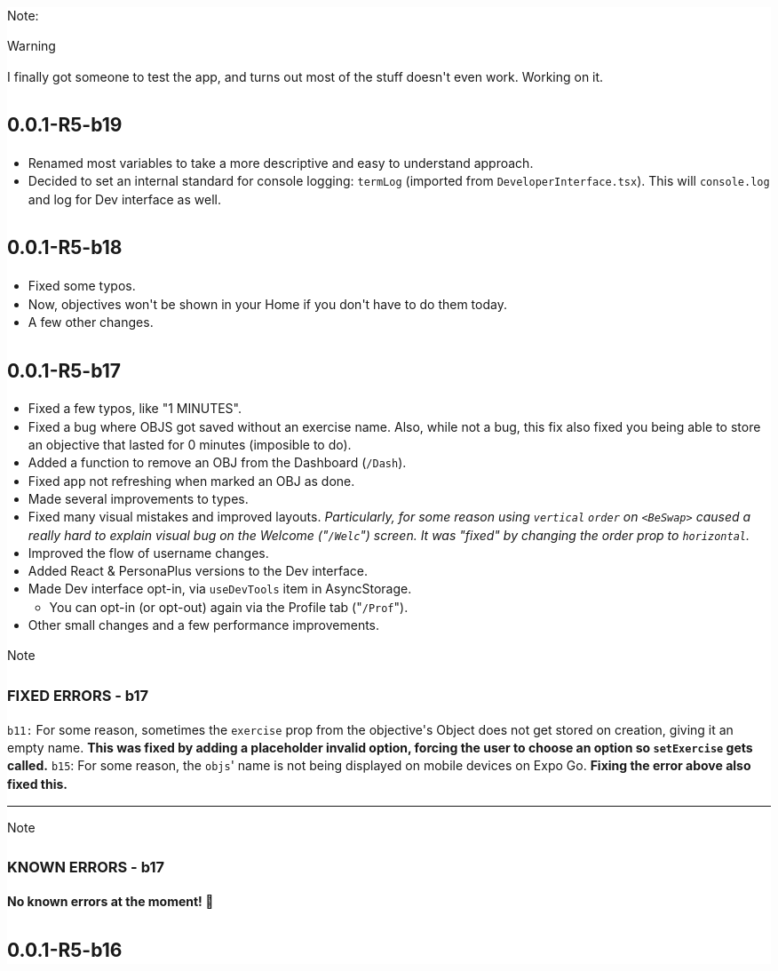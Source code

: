 Note:

> [!WARNING]
> I finally got someone to test the app, and turns out most of the stuff doesn't even work. Working on it.

## 0.0.1-R5-b19

- Renamed most variables to take a more descriptive and easy to understand approach.
- Decided to set an internal standard for console logging: `termLog` (imported from `DeveloperInterface.tsx`). This will `console.log` and log for Dev interface as well.

## 0.0.1-R5-b18

- Fixed some typos.
- Now, objectives won't be shown in your Home if you don't have to do them today.
- A few other changes.

## 0.0.1-R5-b17

- Fixed a few typos, like "1 MINUTES".
- Fixed a bug where OBJS got saved without an exercise name. Also, while not a bug, this fix also fixed you being able to store an objective that lasted for 0 minutes (imposible to do).
- Added a function to remove an OBJ from the Dashboard (`/Dash`).
- Fixed app not refreshing when marked an OBJ as done.
- Made several improvements to types.
- Fixed many visual mistakes and improved layouts. _Particularly, for some reason using `vertical` `order` on `<BeSwap>` caused a really hard to explain visual bug on the Welcome ("`/Welc`") screen. It was "fixed" by changing the order prop to `horizontal`._
- Improved the flow of username changes.
- Added React & PersonaPlus versions to the Dev interface.
- Made Dev interface opt-in, via `useDevTools` item in AsyncStorage.
  - You can opt-in (or opt-out) again via the Profile tab ("`/Prof`").
- Other small changes and a few performance improvements.

> [!NOTE]
>
> ### **FIXED ERRORS - b17**
>
> `b11:` For some reason, sometimes the `exercise` prop from the objective's Object does not get stored on creation, giving it an empty name. **This was fixed by adding a placeholder invalid option, forcing the user to choose an option so `setExercise` gets called.**
> `b15`: For some reason, the `objs`' name is not being displayed on mobile devices on Expo Go. **Fixing the error above also fixed this.**
---
> [!NOTE]
>
> ### **KNOWN ERRORS - b17**
>
> **No known errors at the moment! 🎉**

## 0.0.1-R5-b16

